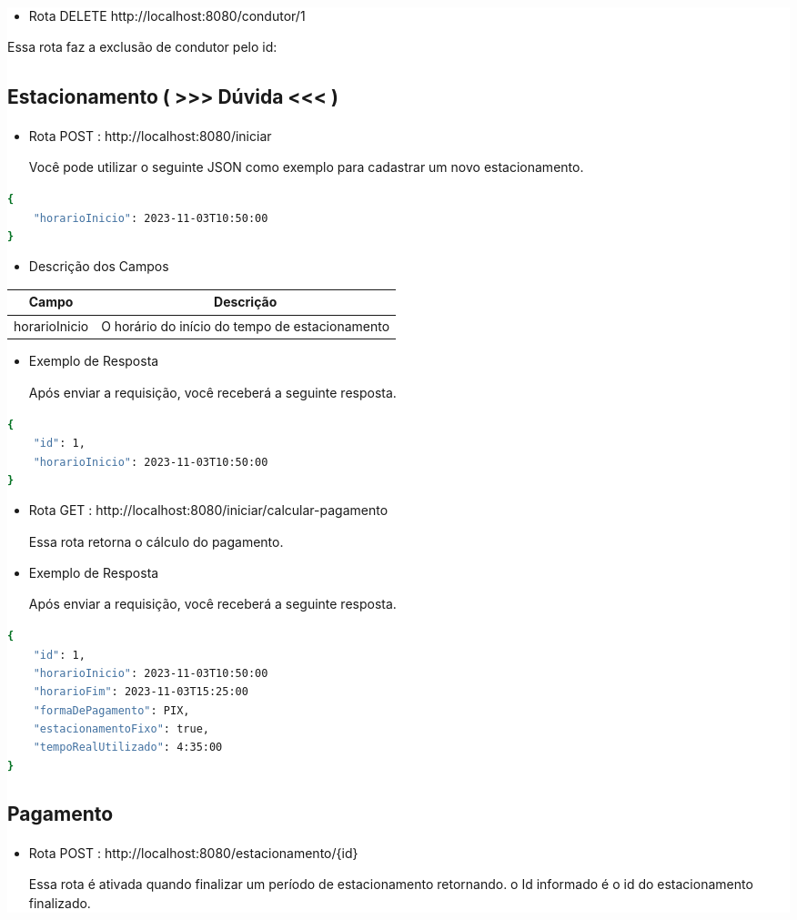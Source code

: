 * Rota DELETE http://localhost:8080/condutor/1

Essa rota faz a exclusão de condutor pelo id:
  


## Estacionamento ( >>> Dúvida <<< )

* Rota POST : http://localhost:8080/iniciar
  
  Você pode utilizar o seguinte JSON como exemplo para cadastrar um novo estacionamento.

```sh
{
    "horarioInicio": 2023-11-03T10:50:00
}
```

* Descrição dos Campos

Campo   | Descrição
--------- | ------
horarioInicio | O horário do início do tempo de estacionamento

* Exemplo de Resposta

  Após enviar a requisição, você receberá a seguinte resposta. 
```sh
{
    "id": 1,
    "horarioInicio": 2023-11-03T10:50:00
}
```

* Rota GET : http://localhost:8080/iniciar/calcular-pagamento
  
  Essa rota retorna o cálculo do pagamento.

* Exemplo de Resposta

  Após enviar a requisição, você receberá a seguinte resposta. 
```sh
{
    "id": 1,
    "horarioInicio": 2023-11-03T10:50:00
	"horarioFim": 2023-11-03T15:25:00
	"formaDePagamento": PIX,
	"estacionamentoFixo": true,
	"tempoRealUtilizado": 4:35:00
}
```


## Pagamento 

* Rota POST : http://localhost:8080/estacionamento/{id}
  
  Essa rota é ativada quando finalizar um período de estacionamento retornando. o Id informado é o id do estacionamento finalizado.
